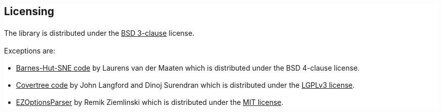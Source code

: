 Licensing
---------

The library is distributed under the [BSD 3-clause](https://github.com/lisitsyn/tapkee/tree/master/LICENSE) license.

Exceptions are:

- [Barnes-Hut-SNE code](https://github.com/lisitsyn/tapkee/tree/master/include/external/barnes_hut_sne/) by Laurens van der Maaten which
  is distributed under the BSD 4-clause license.

- [Covertree code](https://github.com/lisitsyn/tapkee/tree/master/include/neighbors/covertree.hpp) by John Langford and Dinoj Surendran 
  which is distributed under the [LGPLv3 license](https://github.com/lisitsyn/tapkee/tree/master/LGPL-LICENSE).

- [EZOptionsParser](https://github.com/lisitsyn/tapkee/tree/master/src/ezoptionparser.hpp) by Remik Ziemlinski which is distributed 
  under the [MIT license](https://github.com/lisitsyn/tapkee/tree/master/MIT-LICENSE).
